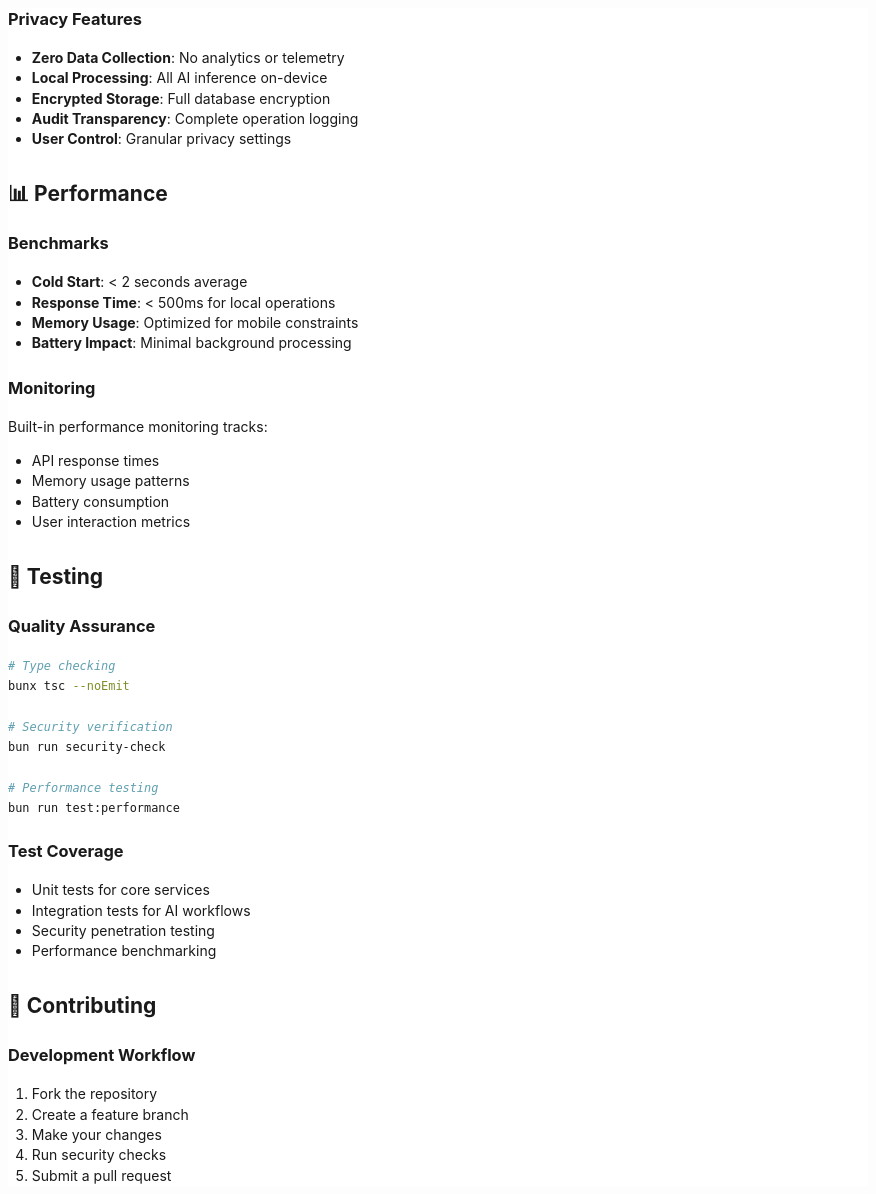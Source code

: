 ### **Privacy Features**
- **Zero Data Collection**: No analytics or telemetry
- **Local Processing**: All AI inference on-device
- **Encrypted Storage**: Full database encryption
- **Audit Transparency**: Complete operation logging
- **User Control**: Granular privacy settings

## 📊 Performance

### **Benchmarks**
- **Cold Start**: < 2 seconds average
- **Response Time**: < 500ms for local operations
- **Memory Usage**: Optimized for mobile constraints
- **Battery Impact**: Minimal background processing

### **Monitoring**
Built-in performance monitoring tracks:
- API response times
- Memory usage patterns
- Battery consumption
- User interaction metrics

## 🧪 Testing

### **Quality Assurance**
```bash
# Type checking
bunx tsc --noEmit

# Security verification
bun run security-check

# Performance testing
bun run test:performance
```

### **Test Coverage**
- Unit tests for core services
- Integration tests for AI workflows
- Security penetration testing
- Performance benchmarking

## 🤝 Contributing

### **Development Workflow**
1. Fork the repository
2. Create a feature branch
3. Make your changes
4. Run security checks
5. Submit a pull request
